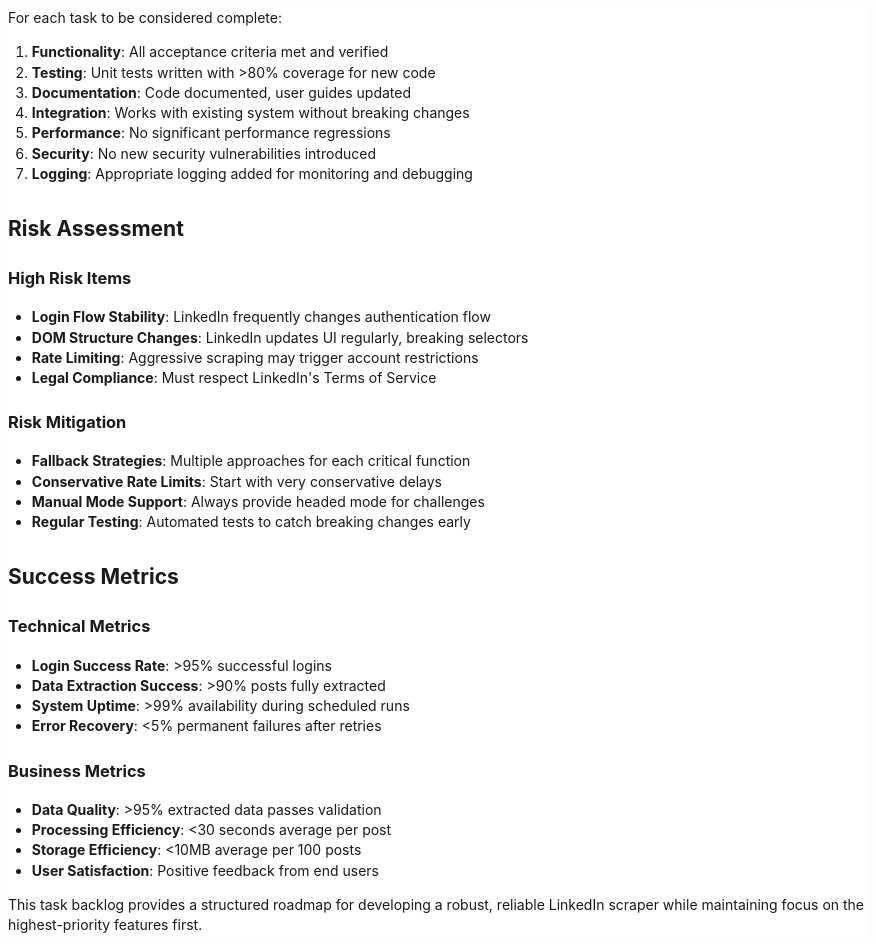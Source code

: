 For each task to be considered complete:

1. **Functionality**: All acceptance criteria met and verified
2. **Testing**: Unit tests written with >80% coverage for new code
3. **Documentation**: Code documented, user guides updated
4. **Integration**: Works with existing system without breaking changes
5. **Performance**: No significant performance regressions
6. **Security**: No new security vulnerabilities introduced
7. **Logging**: Appropriate logging added for monitoring and debugging

## Risk Assessment

### High Risk Items
- **Login Flow Stability**: LinkedIn frequently changes authentication flow
- **DOM Structure Changes**: LinkedIn updates UI regularly, breaking selectors  
- **Rate Limiting**: Aggressive scraping may trigger account restrictions
- **Legal Compliance**: Must respect LinkedIn's Terms of Service

### Risk Mitigation
- **Fallback Strategies**: Multiple approaches for each critical function
- **Conservative Rate Limits**: Start with very conservative delays
- **Manual Mode Support**: Always provide headed mode for challenges
- **Regular Testing**: Automated tests to catch breaking changes early

## Success Metrics

### Technical Metrics
- **Login Success Rate**: >95% successful logins
- **Data Extraction Success**: >90% posts fully extracted
- **System Uptime**: >99% availability during scheduled runs
- **Error Recovery**: <5% permanent failures after retries

### Business Metrics  
- **Data Quality**: >95% extracted data passes validation
- **Processing Efficiency**: <30 seconds average per post
- **Storage Efficiency**: <10MB average per 100 posts
- **User Satisfaction**: Positive feedback from end users

This task backlog provides a structured roadmap for developing a robust, reliable LinkedIn scraper while maintaining focus on the highest-priority features first.
